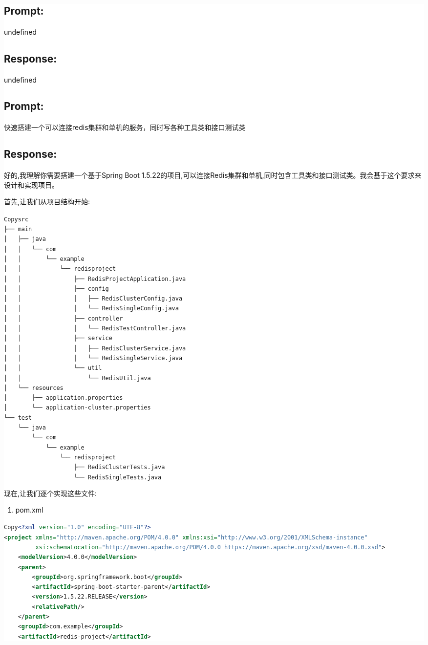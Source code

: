 ## Prompt:
undefined

## Response:
undefined

## Prompt:
快速搭建一个可以连接redis集群和单机的服务，同时写各种工具类和接口测试类

## Response:
好的,我理解你需要搭建一个基于Spring Boot 1.5.22的项目,可以连接Redis集群和单机,同时包含工具类和接口测试类。我会基于这个要求来设计和实现项目。

首先,让我们从项目结构开始:

```
Copysrc
├── main
│   ├── java
│   │   └── com
│   │       └── example
│   │           └── redisproject
│   │               ├── RedisProjectApplication.java
│   │               ├── config
│   │               │   ├── RedisClusterConfig.java
│   │               │   └── RedisSingleConfig.java
│   │               ├── controller
│   │               │   └── RedisTestController.java
│   │               ├── service
│   │               │   ├── RedisClusterService.java
│   │               │   └── RedisSingleService.java
│   │               └── util
│   │                   └── RedisUtil.java
│   └── resources
│       ├── application.properties
│       └── application-cluster.properties
└── test
    └── java
        └── com
            └── example
                └── redisproject
                    ├── RedisClusterTests.java
                    └── RedisSingleTests.java
```

现在,让我们逐个实现这些文件:

1. pom.xml

```xml
Copy<?xml version="1.0" encoding="UTF-8"?>
<project xmlns="http://maven.apache.org/POM/4.0.0" xmlns:xsi="http://www.w3.org/2001/XMLSchema-instance"
         xsi:schemaLocation="http://maven.apache.org/POM/4.0.0 https://maven.apache.org/xsd/maven-4.0.0.xsd">
    <modelVersion>4.0.0</modelVersion>
    <parent>
        <groupId>org.springframework.boot</groupId>
        <artifactId>spring-boot-starter-parent</artifactId>
        <version>1.5.22.RELEASE</version>
        <relativePath/>
    </parent>
    <groupId>com.example</groupId>
    <artifactId>redis-project</artifactId>
```